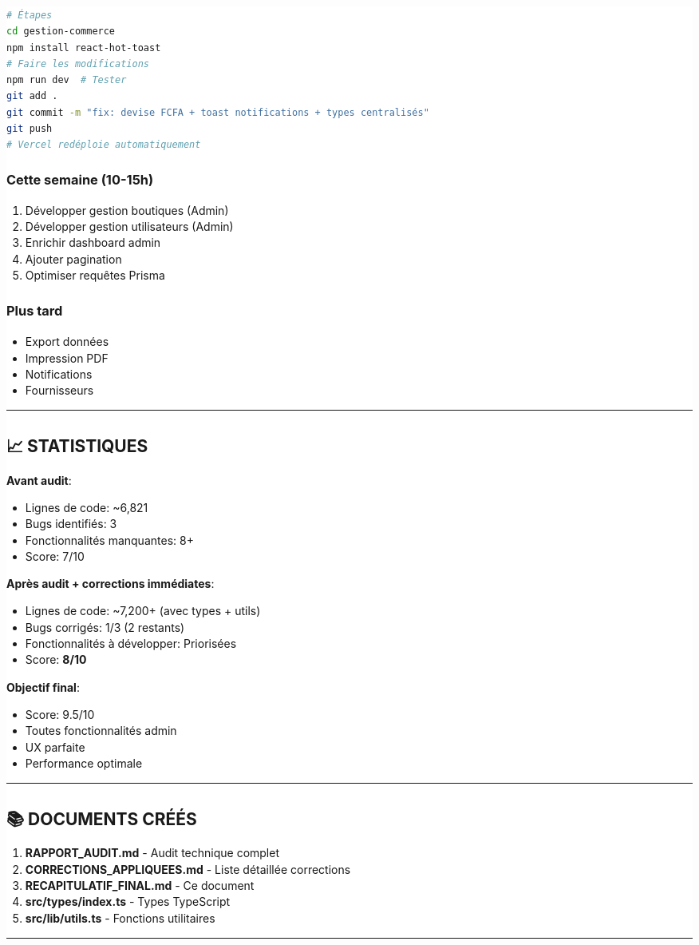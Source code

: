 ```bash
# Étapes
cd gestion-commerce
npm install react-hot-toast
# Faire les modifications
npm run dev  # Tester
git add .
git commit -m "fix: devise FCFA + toast notifications + types centralisés"
git push
# Vercel redéploie automatiquement
```

### Cette semaine (10-15h)
1. Développer gestion boutiques (Admin)
2. Développer gestion utilisateurs (Admin)
3. Enrichir dashboard admin
4. Ajouter pagination
5. Optimiser requêtes Prisma

### Plus tard
- Export données
- Impression PDF
- Notifications
- Fournisseurs

---

## 📈 STATISTIQUES

**Avant audit**:
- Lignes de code: ~6,821
- Bugs identifiés: 3
- Fonctionnalités manquantes: 8+
- Score: 7/10

**Après audit + corrections immédiates**:
- Lignes de code: ~7,200+ (avec types + utils)
- Bugs corrigés: 1/3 (2 restants)
- Fonctionnalités à développer: Priorisées
- Score: **8/10**

**Objectif final**:
- Score: 9.5/10
- Toutes fonctionnalités admin
- UX parfaite
- Performance optimale

---

## 📚 DOCUMENTS CRÉÉS

1. **RAPPORT_AUDIT.md** - Audit technique complet
2. **CORRECTIONS_APPLIQUEES.md** - Liste détaillée corrections
3. **RECAPITULATIF_FINAL.md** - Ce document
4. **src/types/index.ts** - Types TypeScript
5. **src/lib/utils.ts** - Fonctions utilitaires

---